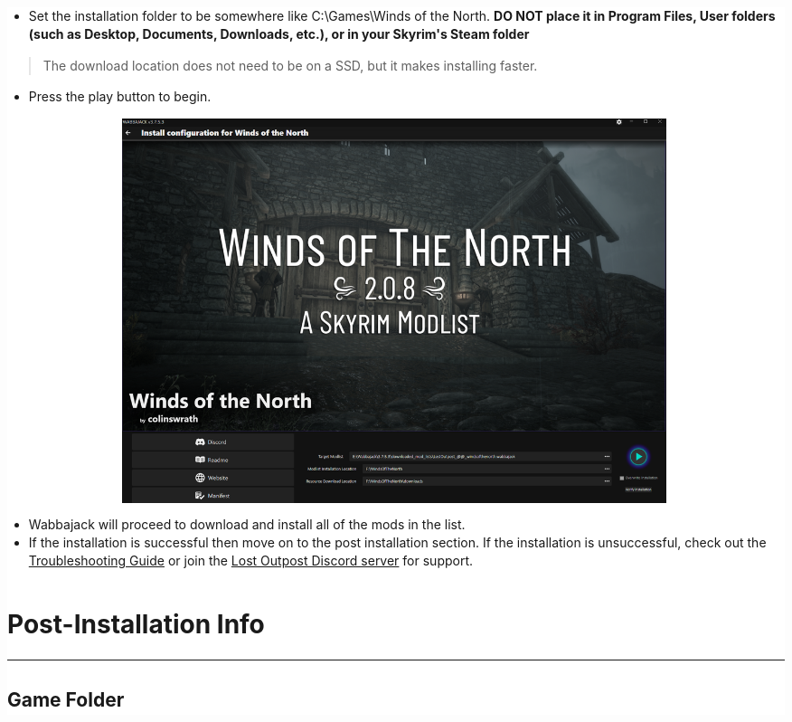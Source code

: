 - Set the installation folder to be somewhere like C:\Games\Winds of the North. **DO NOT place it in Program Files, User folders (such as Desktop, Documents, Downloads, etc.), or in your Skyrim's Steam folder**
> The download location does not need to be on a SSD, but it makes installing faster.
- Press the play button to begin.

<div style="display: flex; justify-content: center; align-items: center;">
    <img src="../assets/siteImages/WotnWJDownload.png" width="70%" style="margin-right: 0.5%;" class="dropshadow">
</div>

- Wabbajack will proceed to download and install all of the mods in the list.
- If the installation is successful then move on to the post installation section. If the installation is unsuccessful, check out the [Troubleshooting Guide](../support/troubleshooting/) or join the [Lost Outpost Discord server](https://discord.gg/WF66mMu) for support.

# Post-Installation Info
---

## Game Folder
